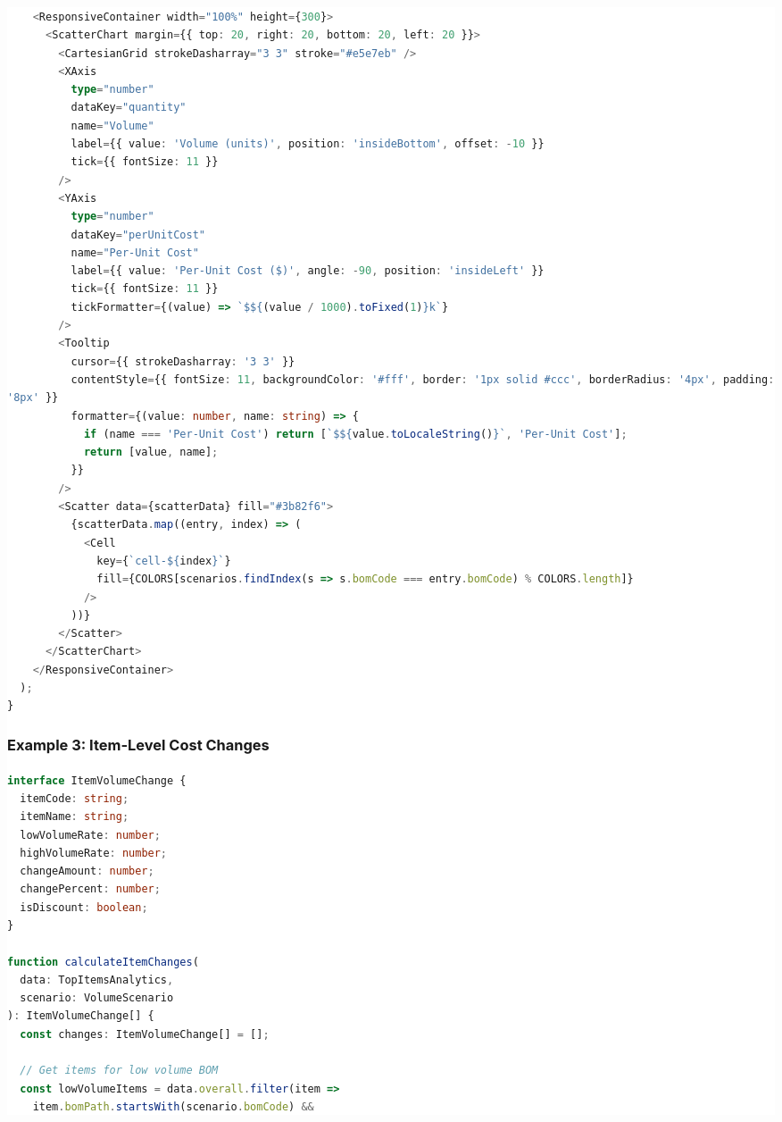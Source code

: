 ```typescript
    <ResponsiveContainer width="100%" height={300}>
      <ScatterChart margin={{ top: 20, right: 20, bottom: 20, left: 20 }}>
        <CartesianGrid strokeDasharray="3 3" stroke="#e5e7eb" />
        <XAxis
          type="number"
          dataKey="quantity"
          name="Volume"
          label={{ value: 'Volume (units)', position: 'insideBottom', offset: -10 }}
          tick={{ fontSize: 11 }}
        />
        <YAxis
          type="number"
          dataKey="perUnitCost"
          name="Per-Unit Cost"
          label={{ value: 'Per-Unit Cost ($)', angle: -90, position: 'insideLeft' }}
          tick={{ fontSize: 11 }}
          tickFormatter={(value) => `$${(value / 1000).toFixed(1)}k`}
        />
        <Tooltip
          cursor={{ strokeDasharray: '3 3' }}
          contentStyle={{ fontSize: 11, backgroundColor: '#fff', border: '1px solid #ccc', borderRadius: '4px', padding: '8px' }}
          formatter={(value: number, name: string) => {
            if (name === 'Per-Unit Cost') return [`$${value.toLocaleString()}`, 'Per-Unit Cost'];
            return [value, name];
          }}
        />
        <Scatter data={scatterData} fill="#3b82f6">
          {scatterData.map((entry, index) => (
            <Cell
              key={`cell-${index}`}
              fill={COLORS[scenarios.findIndex(s => s.bomCode === entry.bomCode) % COLORS.length]}
            />
          ))}
        </Scatter>
      </ScatterChart>
    </ResponsiveContainer>
  );
}
```

### Example 3: Item-Level Cost Changes

```typescript
interface ItemVolumeChange {
  itemCode: string;
  itemName: string;
  lowVolumeRate: number;
  highVolumeRate: number;
  changeAmount: number;
  changePercent: number;
  isDiscount: boolean;
}

function calculateItemChanges(
  data: TopItemsAnalytics,
  scenario: VolumeScenario
): ItemVolumeChange[] {
  const changes: ItemVolumeChange[] = [];

  // Get items for low volume BOM
  const lowVolumeItems = data.overall.filter(item =>
    item.bomPath.startsWith(scenario.bomCode) &&
```